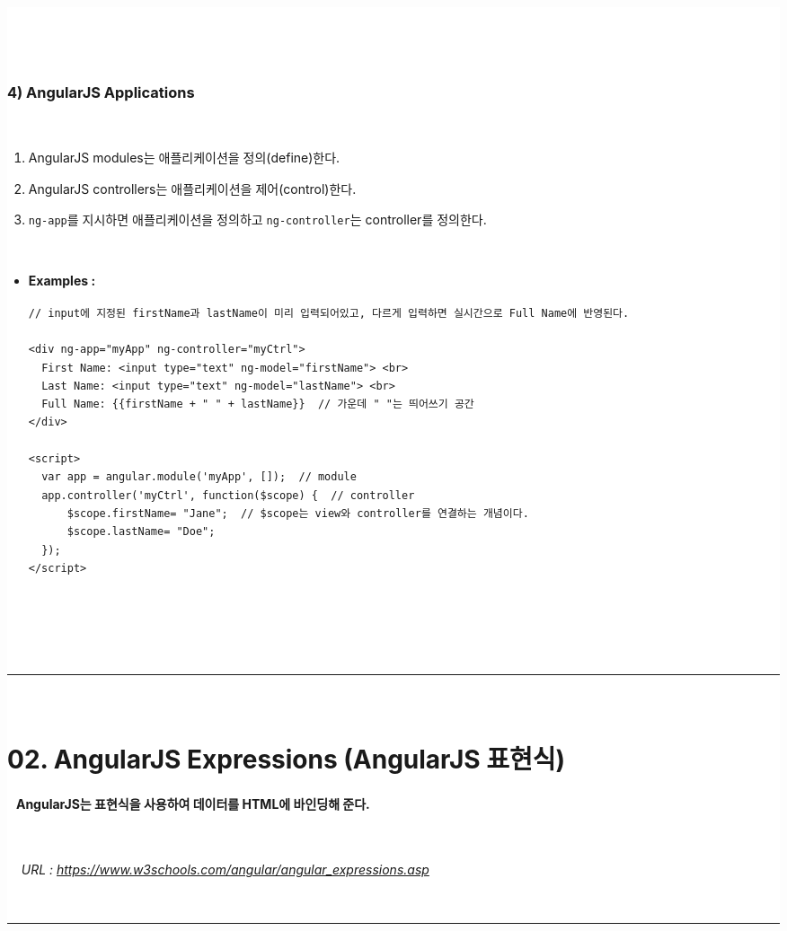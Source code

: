 <br>
<br>
<br>

### 4) AngularJS Applications

<br>

1. AngularJS modules는 애플리케이션을 정의(define)한다.

2. AngularJS controllers는 애플리케이션을 제어(control)한다.

3. `ng-app`를 지시하면 애플리케이션을 정의하고 `ng-controller`는 controller를 정의한다.

<br>

- **Examples :**

  ```
  // input에 지정된 firstName과 lastName이 미리 입력되어있고, 다르게 입력하면 실시간으로 Full Name에 반영된다.

  <div ng-app="myApp" ng-controller="myCtrl">
    First Name: <input type="text" ng-model="firstName"> <br>
    Last Name: <input type="text" ng-model="lastName"> <br>
    Full Name: {{firstName + " " + lastName}}  // 가운데 " "는 띄어쓰기 공간
  </div>

  <script>
    var app = angular.module('myApp', []);  // module
    app.controller('myCtrl', function($scope) {  // controller
        $scope.firstName= "Jane";  // $scope는 view와 controller를 연결하는 개념이다.
        $scope.lastName= "Doe";
    });
  </script>

  ```

<br>
<br>
<br>
<br>

---

<br>

# 02. AngularJS Expressions (AngularJS 표현식)

#### &nbsp;&nbsp; AngularJS는 표현식을 사용하여 데이터를 HTML에 바인딩해 준다.

<br>

&nbsp;&nbsp;&nbsp; _URL : https://www.w3schools.com/angular/angular_expressions.asp_

<br>

---